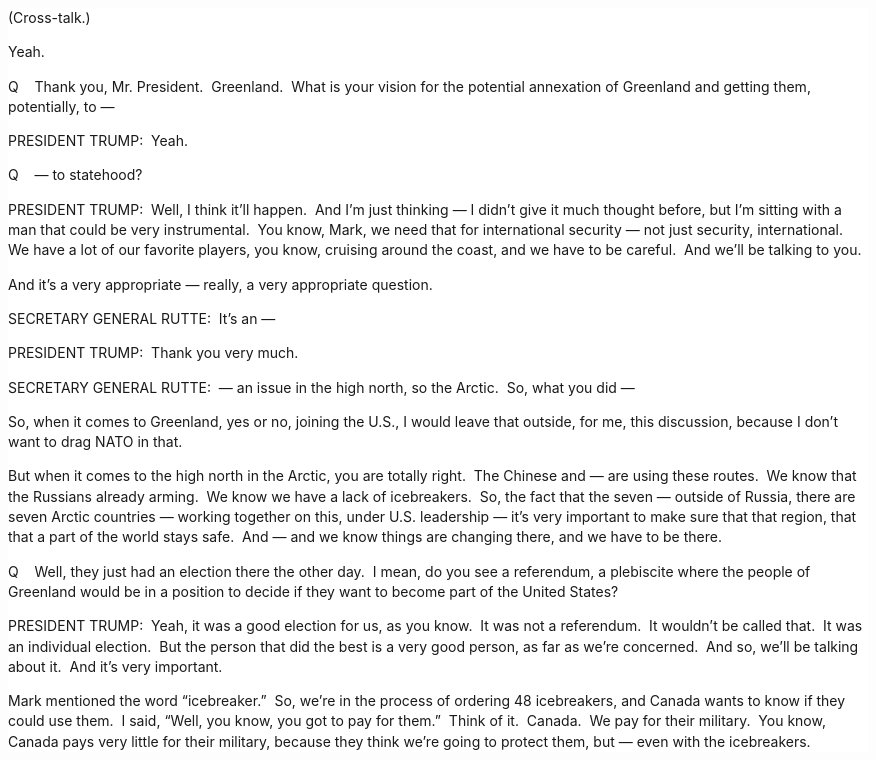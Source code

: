 (Cross-talk.)

Yeah. 

Q    Thank you, Mr. President.  Greenland.  What is your vision for the
potential annexation of Greenland and getting them, potentially, to —

PRESIDENT TRUMP:  Yeah.

Q    — to statehood?

PRESIDENT TRUMP:  Well, I think it’ll happen.  And I’m just thinking — I
didn’t give it much thought before, but I’m sitting with a man that
could be very instrumental.  You know, Mark, we need that for
international security — not just security, international.  We have a
lot of our favorite players, you know, cruising around the coast, and we
have to be careful.  And we’ll be talking to you.

And it’s a very appropriate — really, a very appropriate question. 

SECRETARY GENERAL RUTTE:  It’s an —

PRESIDENT TRUMP:  Thank you very much.

SECRETARY GENERAL RUTTE:  — an issue in the high north, so the Arctic. 
So, what you did —

So, when it comes to Greenland, yes or no, joining the U.S., I would
leave that outside, for me, this discussion, because I don’t want to
drag NATO in that. 

But when it comes to the high north in the Arctic, you are totally
right.  The Chinese and — are using these routes.  We know that the
Russians already arming.  We know we have a lack of icebreakers.  So,
the fact that the seven — outside of Russia, there are seven Arctic
countries — working together on this, under U.S. leadership — it’s very
important to make sure that that region, that that a part of the world
stays safe.  And — and we know things are changing there, and we have to
be there.

Q    Well, they just had an election there the other day.  I mean, do
you see a referendum, a plebiscite where the people of Greenland would
be in a position to decide if they want to become part of the United
States? 

PRESIDENT TRUMP:  Yeah, it was a good election for us, as you know.  It
was not a referendum.  It wouldn’t be called that.  It was an individual
election.  But the person that did the best is a very good person, as
far as we’re concerned.  And so, we’ll be talking about it.  And it’s
very important. 

Mark mentioned the word “icebreaker.”  So, we’re in the process of
ordering 48 icebreakers, and Canada wants to know if they could use
them.  I said, “Well, you know, you got to pay for them.”  Think of it. 
Canada.  We pay for their military.  You know, Canada pays very little
for their military, because they think we’re going to protect them, but
— even with the icebreakers. 
